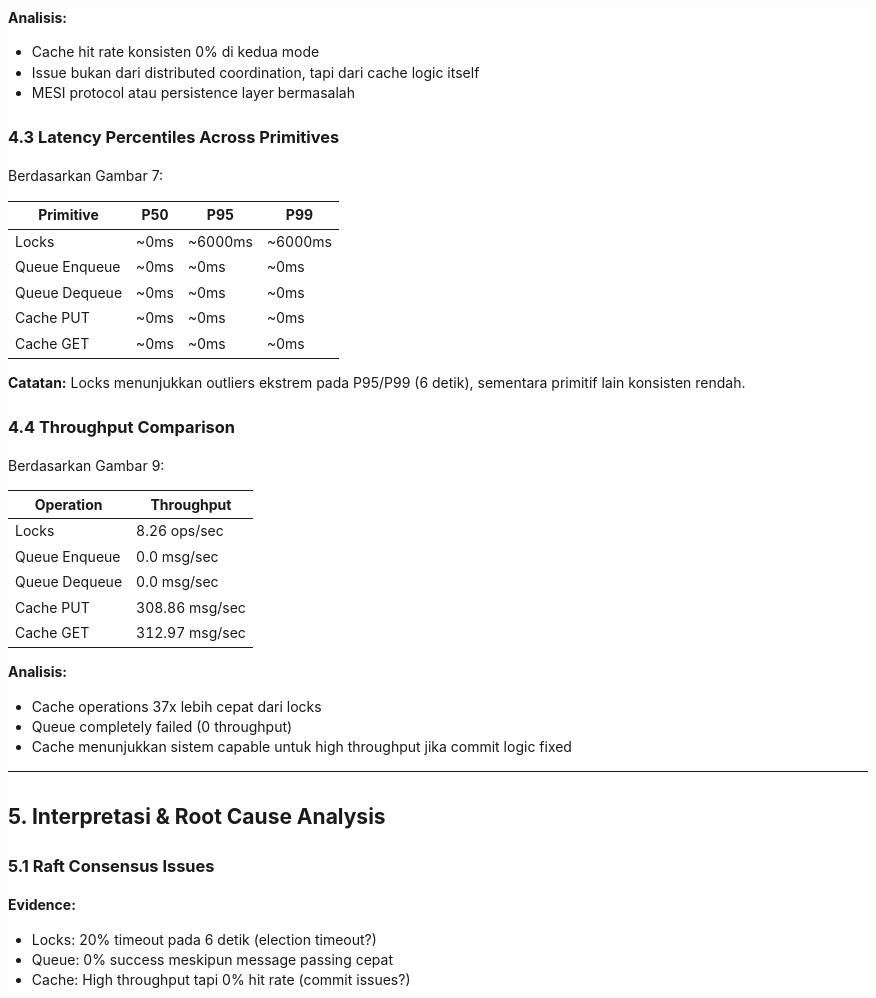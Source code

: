 **Analisis:**
- Cache hit rate konsisten 0% di kedua mode
- Issue bukan dari distributed coordination, tapi dari cache logic itself
- MESI protocol atau persistence layer bermasalah

### 4.3 Latency Percentiles Across Primitives

Berdasarkan Gambar 7:

| Primitive | P50 | P95 | P99 |
|-----------|-----|-----|-----|
| Locks | ~0ms | ~6000ms | ~6000ms |
| Queue Enqueue | ~0ms | ~0ms | ~0ms |
| Queue Dequeue | ~0ms | ~0ms | ~0ms |
| Cache PUT | ~0ms | ~0ms | ~0ms |
| Cache GET | ~0ms | ~0ms | ~0ms |

**Catatan:** Locks menunjukkan outliers ekstrem pada P95/P99 (6 detik), sementara primitif lain konsisten rendah.

### 4.4 Throughput Comparison

Berdasarkan Gambar 9:

| Operation | Throughput |
|-----------|------------|
| Locks | 8.26 ops/sec |
| Queue Enqueue | 0.0 msg/sec |
| Queue Dequeue | 0.0 msg/sec |
| Cache PUT | 308.86 msg/sec |
| Cache GET | 312.97 msg/sec |

**Analisis:**
- Cache operations 37x lebih cepat dari locks
- Queue completely failed (0 throughput)
- Cache menunjukkan sistem capable untuk high throughput jika commit logic fixed

---

## 5. Interpretasi & Root Cause Analysis

### 5.1 Raft Consensus Issues

**Evidence:**
- Locks: 20% timeout pada 6 detik (election timeout?)
- Queue: 0% success meskipun message passing cepat
- Cache: High throughput tapi 0% hit rate (commit issues?)
